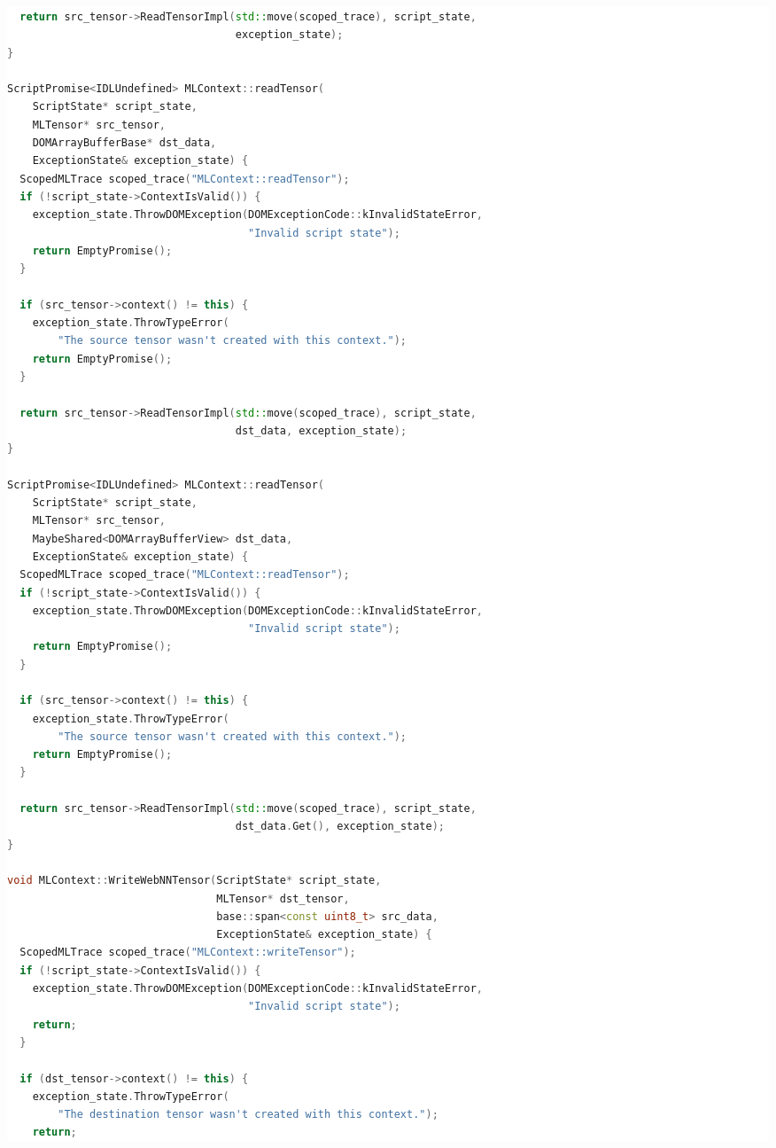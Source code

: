 ```cpp
  return src_tensor->ReadTensorImpl(std::move(scoped_trace), script_state,
                                    exception_state);
}

ScriptPromise<IDLUndefined> MLContext::readTensor(
    ScriptState* script_state,
    MLTensor* src_tensor,
    DOMArrayBufferBase* dst_data,
    ExceptionState& exception_state) {
  ScopedMLTrace scoped_trace("MLContext::readTensor");
  if (!script_state->ContextIsValid()) {
    exception_state.ThrowDOMException(DOMExceptionCode::kInvalidStateError,
                                      "Invalid script state");
    return EmptyPromise();
  }

  if (src_tensor->context() != this) {
    exception_state.ThrowTypeError(
        "The source tensor wasn't created with this context.");
    return EmptyPromise();
  }

  return src_tensor->ReadTensorImpl(std::move(scoped_trace), script_state,
                                    dst_data, exception_state);
}

ScriptPromise<IDLUndefined> MLContext::readTensor(
    ScriptState* script_state,
    MLTensor* src_tensor,
    MaybeShared<DOMArrayBufferView> dst_data,
    ExceptionState& exception_state) {
  ScopedMLTrace scoped_trace("MLContext::readTensor");
  if (!script_state->ContextIsValid()) {
    exception_state.ThrowDOMException(DOMExceptionCode::kInvalidStateError,
                                      "Invalid script state");
    return EmptyPromise();
  }

  if (src_tensor->context() != this) {
    exception_state.ThrowTypeError(
        "The source tensor wasn't created with this context.");
    return EmptyPromise();
  }

  return src_tensor->ReadTensorImpl(std::move(scoped_trace), script_state,
                                    dst_data.Get(), exception_state);
}

void MLContext::WriteWebNNTensor(ScriptState* script_state,
                                 MLTensor* dst_tensor,
                                 base::span<const uint8_t> src_data,
                                 ExceptionState& exception_state) {
  ScopedMLTrace scoped_trace("MLContext::writeTensor");
  if (!script_state->ContextIsValid()) {
    exception_state.ThrowDOMException(DOMExceptionCode::kInvalidStateError,
                                      "Invalid script state");
    return;
  }

  if (dst_tensor->context() != this) {
    exception_state.ThrowTypeError(
        "The destination tensor wasn't created with this context.");
    return;
```